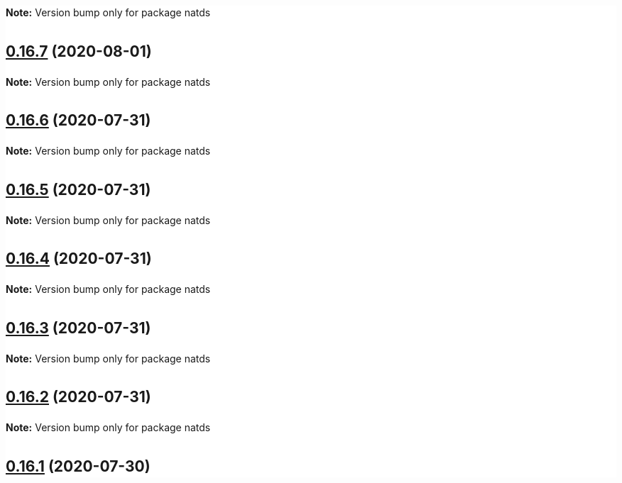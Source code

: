 **Note:** Version bump only for package natds





## [0.16.7](https://github.com/natura-cosmeticos/natds/compare/v0.16.6...v0.16.7) (2020-08-01)

**Note:** Version bump only for package natds





## [0.16.6](https://github.com/natura-cosmeticos/natds/compare/v0.16.5...v0.16.6) (2020-07-31)

**Note:** Version bump only for package natds





## [0.16.5](https://github.com/natura-cosmeticos/natds/compare/v0.16.4...v0.16.5) (2020-07-31)

**Note:** Version bump only for package natds





## [0.16.4](https://github.com/natura-cosmeticos/natds/compare/v0.16.3...v0.16.4) (2020-07-31)

**Note:** Version bump only for package natds





## [0.16.3](https://github.com/natura-cosmeticos/natds/compare/v0.16.2...v0.16.3) (2020-07-31)

**Note:** Version bump only for package natds





## [0.16.2](https://github.com/natura-cosmeticos/natds/compare/v0.16.1...v0.16.2) (2020-07-31)

**Note:** Version bump only for package natds





## [0.16.1](https://github.com/natura-cosmeticos/natds/compare/v0.16.0...v0.16.1) (2020-07-30)
